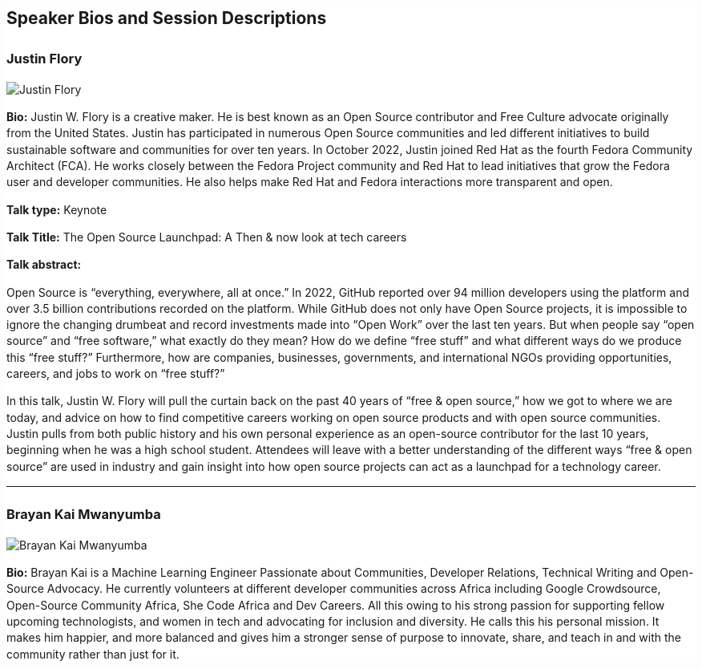 ## Speaker Bios and Session Descriptions

### Justin Flory
![Justin Flory](https://chaoss.github.io/website/CHAOSScon/2023Africa/images/justin.png)

**Bio:**
Justin W. Flory is a creative maker. He is best known as an Open Source contributor and Free Culture advocate originally from the United States. Justin has participated in numerous Open Source communities and led different initiatives to build sustainable software and communities for over ten years.
In October 2022, Justin joined Red Hat as the fourth Fedora Community Architect (FCA). He works closely between the Fedora Project community and Red Hat to lead initiatives that grow the Fedora user and developer communities. He also helps make Red Hat and Fedora interactions more transparent and open.

**Talk type:**
	Keynote
  
**Talk Title:**
	The Open Source Launchpad: A Then & now look at tech careers
  
**Talk abstract:**

Open Source is “everything, everywhere, all at once.” In 2022, GitHub reported over 94 million developers using the platform and over 3.5 billion contributions recorded on the platform. While GitHub does not only have Open Source projects, it is impossible to ignore the changing drumbeat and record investments made into “Open Work” over the last ten years. But when people say “open source” and “free software,” what exactly do they mean? How do we define “free stuff” and what different ways do we produce this “free stuff?” Furthermore, how are companies, businesses, governments, and international NGOs providing opportunities, careers, and jobs to work on “free stuff?”
 
In this talk, Justin W. Flory will pull the curtain back on the past 40 years of “free & open source,” how we got to where we are today, and advice on how to find competitive careers working on open source products and with open source communities. Justin pulls from both public history and his own personal experience as an open-source contributor for the last 10 years, beginning when he was a high school student. Attendees will leave with a better understanding of the different ways “free & open source” are used in industry and gain insight into how open source projects can act as a launchpad for a technology career.

---

### Brayan Kai Mwanyumba 

![Brayan Kai Mwanyumba](https://chaoss.github.io/website/CHAOSScon/2023Africa/images/BrayanKaiMwanyumba.jpg)


**Bio:**
Brayan Kai is a Machine Learning Engineer Passionate about Communities, Developer Relations, Technical Writing and Open-Source Advocacy. He currently volunteers at different developer communities across Africa including Google Crowdsource, Open-Source Community Africa, She Code Africa and Dev Careers. All this owing to his strong passion for supporting fellow upcoming technologists, and women in tech and advocating for inclusion and diversity. He calls this his personal mission. It makes him happier, and more balanced and gives him a stronger sense of purpose to innovate, share, and teach in and with the community rather than just for it.
